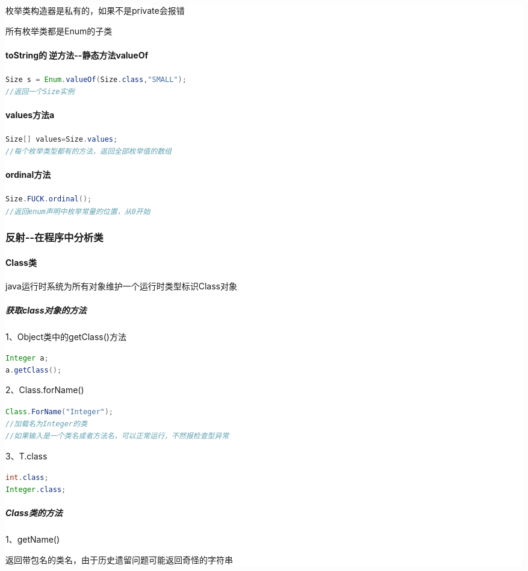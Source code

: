 枚举类构造器是私有的，如果不是private会报错

所有枚举类都是Enum的子类

#### toString的 逆方法--静态方法valueOf

```java
Size s = Enum.valueOf(Size.class,"SMALL");
//返回一个Size实例
```

#### values方法a

````java
Size[] values=Size.values;
//每个枚举类型都有的方法，返回全部枚举值的数组
````

#### ordinal方法

```java
Size.FUCK.ordinal();
//返回enum声明中枚举常量的位置，从0开始
```

### 反射--在程序中分析类

#### Class类

java运行时系统为所有对象维护一个运行时类型标识Class对象

##### 获取class对象的方法

1、Object类中的getClass()方法

```java
Integer a;
a.getClass();
```

2、Class.forName()

```java
Class.ForName("Integer");
//加载名为Integer的类
//如果输入是一个类名或者方法名，可以正常运行，不然报检查型异常
```

3、T.class

```java
int.class;
Integer.class;
```

##### Class类的方法

1、getName()

返回带包名的类名，由于历史遗留问题可能返回奇怪的字符串

